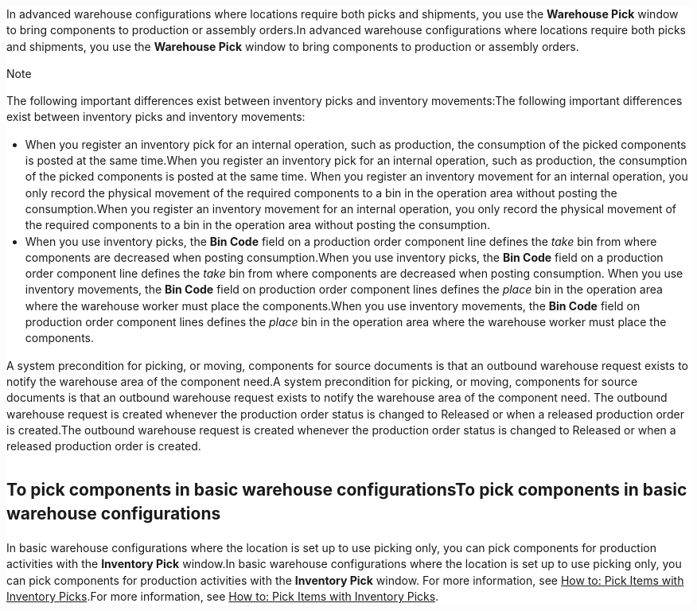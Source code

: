 <span data-ttu-id="e6615-109">In advanced warehouse configurations where locations require both picks and shipments, you use the **Warehouse Pick** window to bring components to production or assembly orders.</span><span class="sxs-lookup"><span data-stu-id="e6615-109">In advanced warehouse configurations where locations require both picks and shipments, you use the **Warehouse Pick** window to bring components to production or assembly orders.</span></span>

> [!NOTE]  
>  <span data-ttu-id="e6615-110">The following important differences exist between inventory picks and inventory movements:</span><span class="sxs-lookup"><span data-stu-id="e6615-110">The following important differences exist between inventory picks and inventory movements:</span></span>  
>   
>  -   <span data-ttu-id="e6615-111">When you register an inventory pick for an internal operation, such as production, the consumption of the picked components is posted at the same time.</span><span class="sxs-lookup"><span data-stu-id="e6615-111">When you register an inventory pick for an internal operation, such as production, the consumption of the picked components is posted at the same time.</span></span> <span data-ttu-id="e6615-112">When you register an inventory movement for an internal operation, you only record the physical movement of the required components to a bin in the operation area without posting the consumption.</span><span class="sxs-lookup"><span data-stu-id="e6615-112">When you register an inventory movement for an internal operation, you only record the physical movement of the required components to a bin in the operation area without posting the consumption.</span></span>  
> -   <span data-ttu-id="e6615-113">When you use inventory picks, the **Bin Code** field on a production order component line defines the *take* bin from where components are decreased when posting consumption.</span><span class="sxs-lookup"><span data-stu-id="e6615-113">When you use inventory picks, the **Bin Code** field on a production order component line defines the *take* bin from where components are decreased when posting consumption.</span></span> <span data-ttu-id="e6615-114">When you use inventory movements, the **Bin Code** field on production order component lines defines the *place* bin in the operation area where the warehouse worker must place the components.</span><span class="sxs-lookup"><span data-stu-id="e6615-114">When you use inventory movements, the **Bin Code** field on production order component lines defines the *place* bin in the operation area where the warehouse worker must place the components.</span></span>  

<span data-ttu-id="e6615-115">A system precondition for picking, or moving, components for source documents is that an outbound warehouse request exists to notify the warehouse area of the component need.</span><span class="sxs-lookup"><span data-stu-id="e6615-115">A system precondition for picking, or moving, components for source documents is that an outbound warehouse request exists to notify the warehouse area of the component need.</span></span> <span data-ttu-id="e6615-116">The outbound warehouse request is created whenever the production order status is changed to Released or when a released production order is created.</span><span class="sxs-lookup"><span data-stu-id="e6615-116">The outbound warehouse request is created whenever the production order status is changed to Released or when a released production order is created.</span></span>  

## <a name="to-pick-components-in-basic-warehouse-configurations"></a><span data-ttu-id="e6615-117">To pick components in basic warehouse configurations</span><span class="sxs-lookup"><span data-stu-id="e6615-117">To pick components in basic warehouse configurations</span></span>
<span data-ttu-id="e6615-118">In basic warehouse configurations where the location is set up to use picking only, you can pick components for production activities with the **Inventory Pick** window.</span><span class="sxs-lookup"><span data-stu-id="e6615-118">In basic warehouse configurations where the location is set up to use picking only, you can pick components for production activities with the **Inventory Pick** window.</span></span> <span data-ttu-id="e6615-119">For more information, see [How to: Pick Items with Inventory Picks](warehouse-how-to-pick-items-with-inventory-picks.md).</span><span class="sxs-lookup"><span data-stu-id="e6615-119">For more information, see [How to: Pick Items with Inventory Picks](warehouse-how-to-pick-items-with-inventory-picks.md).</span></span>
